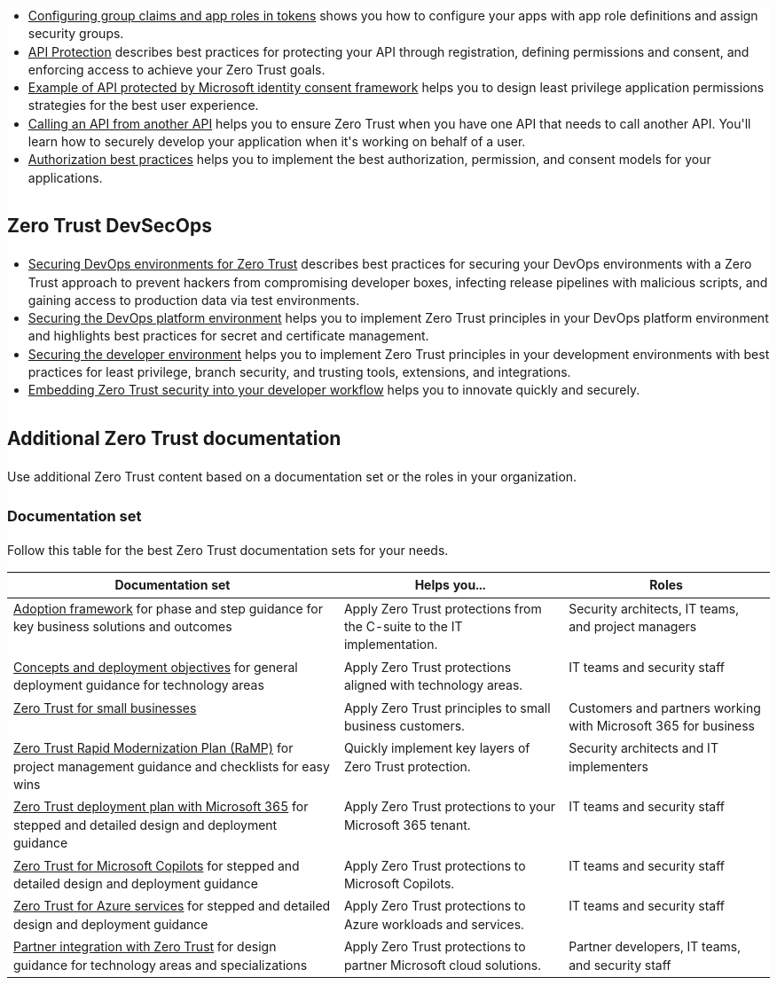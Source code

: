 * [Configuring group claims and app roles in tokens](configure-tokens-group-claims-app-roles.md) shows you how to configure your apps with app role definitions and assign security groups.
* [API Protection](protect-api.md) describes best practices for protecting your API through registration, defining permissions and consent, and enforcing access to achieve your Zero Trust goals.
* [Example of API protected by Microsoft identity consent framework](protected-api-example.md) helps you to design least privilege application permissions strategies for the best user experience.
* [Calling an API from another API](api-calls-api.md) helps you to ensure Zero Trust when you have one API that needs to call another API. You'll learn how to securely develop your application when it's working on behalf of a user.
* [Authorization best practices](developer-strategy-authorization-best-practices.md) helps you to implement the best authorization, permission, and consent models for your applications.

## Zero Trust DevSecOps

* [Securing DevOps environments for Zero Trust](secure-devops-environments-zero-trust.md) describes best practices for securing your DevOps environments with a Zero Trust approach to prevent hackers from compromising developer boxes, infecting release pipelines with malicious scripts, and gaining access to production data via test environments.
* [Securing the DevOps platform environment](secure-devops-platform-environment-zero-trust.md) helps you to implement Zero Trust principles in your DevOps platform environment and highlights best practices for secret and certificate management.
* [Securing the developer environment](secure-dev-environment-zero-trust.md) helps you to implement Zero Trust principles in your development environments with best practices for least privilege, branch security, and trusting tools, extensions, and integrations.
* [Embedding Zero Trust security into your developer workflow](embed-zero-trust-dev-workflow.md) helps you to innovate quickly and securely.

## Additional Zero Trust documentation

Use additional Zero Trust content based on a documentation set or the roles in your organization.

### Documentation set

Follow this table for the best Zero Trust documentation sets for your needs.

| Documentation set | Helps you... | Roles |
| --- | --- | --- |
| [Adoption framework](../adopt/zero-trust-adoption-overview.md) for phase and step guidance for key business solutions and outcomes | Apply Zero Trust protections from the C-suite to the IT implementation. | Security architects, IT teams, and project managers |
| [Concepts and deployment objectives](../deploy/overview.md) for general deployment guidance for technology areas | Apply Zero Trust protections aligned with technology areas. | IT teams and security staff |
| [Zero Trust for small businesses](../guidance-smb-partner.md) | Apply Zero Trust principles to small business customers. | Customers and partners working with Microsoft 365 for business |
| [Zero Trust Rapid Modernization Plan (RaMP)](../zero-trust-ramp-overview.md) for project management guidance and checklists for easy wins | Quickly implement key layers of Zero Trust protection. | Security architects and IT implementers |
| [Zero Trust deployment plan with Microsoft 365](/microsoft-365/security/microsoft-365-zero-trust?bc=%2fsecurity%2fzero-trust%2fbreadcrumb%2ftoc.json&toc=%2fsecurity%2fzero-trust%2ftoc.json) for stepped and detailed design and deployment guidance | Apply Zero Trust protections to your Microsoft 365 tenant. | IT teams and security staff |
| [Zero Trust for Microsoft Copilots](../copilots/apply-zero-trust-copilots-overview.md) for stepped and detailed design and deployment guidance | Apply Zero Trust protections to Microsoft Copilots. | IT teams and security staff |
| [Zero Trust for Azure services](../azure-infrastructure-overview.md) for stepped and detailed design and deployment guidance | Apply Zero Trust protections to Azure workloads and services. | IT teams and security staff |
| [Partner integration with Zero Trust](../integrate/overview.md) for design guidance for technology areas and specializations | Apply Zero Trust protections to partner Microsoft cloud solutions. | Partner developers, IT teams, and security staff |
